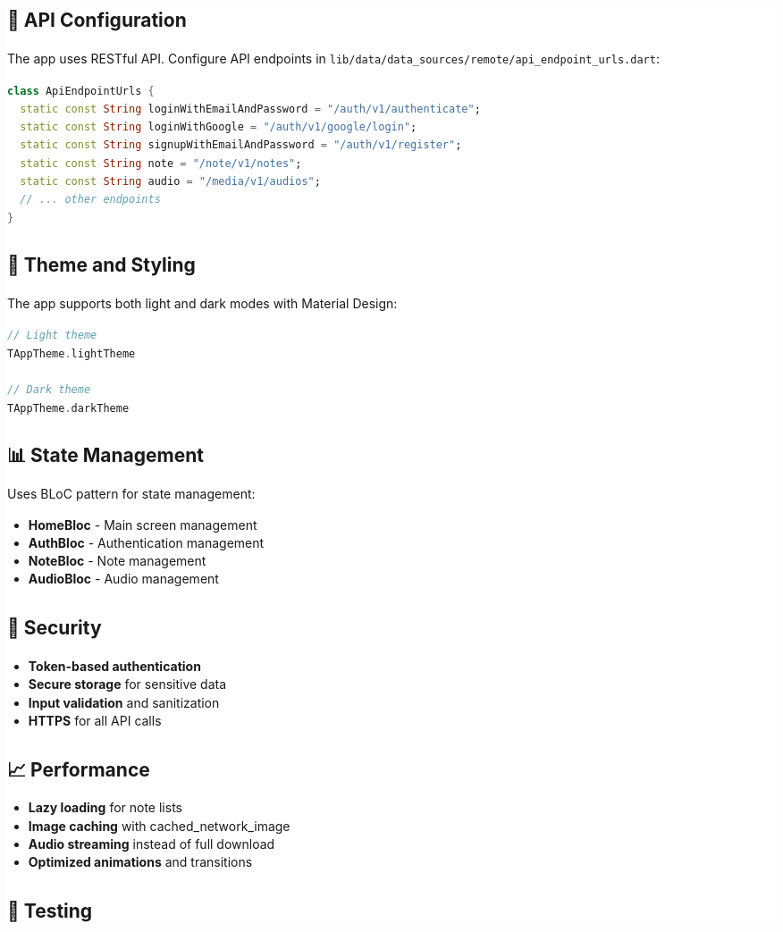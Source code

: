 ## 🔧 API Configuration

The app uses RESTful API. Configure API endpoints in `lib/data/data_sources/remote/api_endpoint_urls.dart`:

```dart
class ApiEndpointUrls {
  static const String loginWithEmailAndPassword = "/auth/v1/authenticate";
  static const String loginWithGoogle = "/auth/v1/google/login";
  static const String signupWithEmailAndPassword = "/auth/v1/register";
  static const String note = "/note/v1/notes";
  static const String audio = "/media/v1/audios";
  // ... other endpoints
}
```

## 🎨 Theme and Styling

The app supports both light and dark modes with Material Design:

```dart
// Light theme
TAppTheme.lightTheme

// Dark theme  
TAppTheme.darkTheme
```

## 📊 State Management

Uses BLoC pattern for state management:

- **HomeBloc** - Main screen management
- **AuthBloc** - Authentication management
- **NoteBloc** - Note management
- **AudioBloc** - Audio management

## 🔐 Security

- **Token-based authentication**
- **Secure storage** for sensitive data
- **Input validation** and sanitization
- **HTTPS** for all API calls

## 📈 Performance

- **Lazy loading** for note lists
- **Image caching** with cached_network_image
- **Audio streaming** instead of full download
- **Optimized animations** and transitions

## 🧪 Testing
